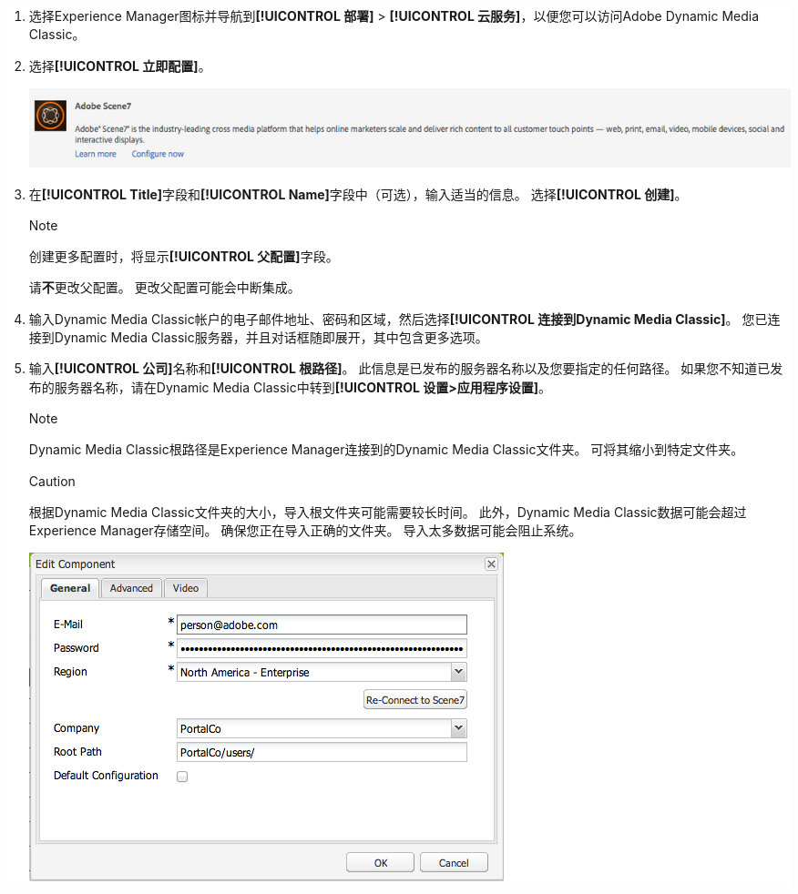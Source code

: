 1. 选择Experience Manager图标并导航到&#x200B;**[!UICONTROL 部署]** > **[!UICONTROL 云服务]**，以便您可以访问Adobe Dynamic Media Classic。

1. 选择&#x200B;**[!UICONTROL 立即配置]**。

   ![chlimage_1-297](assets/chlimage_1-297.png)

1. 在&#x200B;**[!UICONTROL Title]**&#x200B;字段和&#x200B;**[!UICONTROL Name]**&#x200B;字段中（可选），输入适当的信息。 选择&#x200B;**[!UICONTROL 创建]**。

   >[!NOTE]
   >
   >创建更多配置时，将显示&#x200B;**[!UICONTROL 父配置]**&#x200B;字段。
   >
   >请&#x200B;**不**&#x200B;更改父配置。 更改父配置可能会中断集成。

1. 输入Dynamic Media Classic帐户的电子邮件地址、密码和区域，然后选择&#x200B;**[!UICONTROL 连接到Dynamic Media Classic]**。 您已连接到Dynamic Media Classic服务器，并且对话框随即展开，其中包含更多选项。

1. 输入&#x200B;**[!UICONTROL 公司]**&#x200B;名称和&#x200B;**[!UICONTROL 根路径]**。 此信息是已发布的服务器名称以及您要指定的任何路径。 如果您不知道已发布的服务器名称，请在Dynamic Media Classic中转到&#x200B;**[!UICONTROL 设置>应用程序设置]**。

   >[!NOTE]
   >
   >Dynamic Media Classic根路径是Experience Manager连接到的Dynamic Media Classic文件夹。 可将其缩小到特定文件夹。

   >[!CAUTION]
   >
   >根据Dynamic Media Classic文件夹的大小，导入根文件夹可能需要较长时间。 此外，Dynamic Media Classic数据可能会超过Experience Manager存储空间。 确保您正在导入正确的文件夹。 导入太多数据可能会阻止系统。

   ![chlimage_1-298](assets/chlimage_1-298.png)
